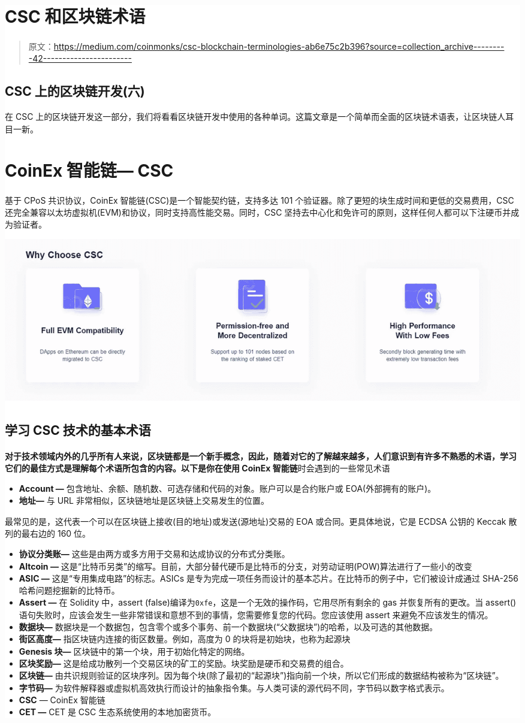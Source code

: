 # CSC 和区块链术语

> 原文：<https://medium.com/coinmonks/csc-blockchain-terminologies-ab6e75c2b396?source=collection_archive---------42----------------------->

## CSC 上的区块链开发(六)

在 CSC 上的区块链开发这一部分，我们将看看区块链开发中使用的各种单词。这篇文章是一个简单而全面的区块链术语表，让区块链人耳目一新。

# CoinEx 智能链— CSC

基于 CPoS 共识协议，CoinEx 智能链(CSC)是一个智能契约链，支持多达 101 个验证器。除了更短的块生成时间和更低的交易费用，CSC 还完全兼容以太坊虚拟机(EVM)和协议，同时支持高性能交易。同时，CSC 坚持去中心化和免许可的原则，这样任何人都可以下注硬币并成为验证者。

![](img/ccb076c816161bca11f89688b94a006c.png)

## **学习 CSC 技术的基本术语**

**对于技术领域内外的几乎所有人来说，区块链都是一个新手概念，因此，随着对它的了解越来越多，人们意识到有许多不熟悉的术语，学习它们的最佳方式是理解每个术语所包含的内容。以下是你在使用 CoinEx 智能链**时会遇到的一些常见术语

*   **Account —** 包含地址、余额、随机数、可选存储和代码的对象。账户可以是合约账户或 EOA(外部拥有的账户)。
*   **地址—** 与 URL 非常相似，区块链地址是区块链上交易发生的位置。

最常见的是，这代表一个可以在区块链上接收(目的地址)或发送(源地址)交易的 EOA 或合同。更具体地说，它是 ECDSA 公钥的 Keccak 散列的最右边的 160 位。

*   **协议分类账—** 这些是由两方或多方用于交易和达成协议的分布式分类账。
*   **Altcoin —** 这是“比特币另类”的缩写。目前，大部分替代硬币是比特币的分支，对劳动证明(POW)算法进行了一些小的改变
*   **ASIC —** 这是“专用集成电路”的标志。ASICs 是专为完成一项任务而设计的基本芯片。在比特币的例子中，它们被设计成通过 SHA-256 哈希问题挖掘新的比特币。
*   **Assert —** 在 Solidity 中，assert (false)编译为`0xfe`，这是一个无效的操作码，它用尽所有剩余的 gas 并恢复所有的更改。当 assert()语句失败时，应该会发生一些非常错误和意想不到的事情，您需要修复您的代码。您应该使用 assert 来避免不应该发生的情况。
*   **数据块—** 数据块是一个数据包，包含零个或多个事务、前一个数据块(“父数据块”)的哈希，以及可选的其他数据。
*   **街区高度—** 指区块链内连接的街区数量。例如，高度为 0 的块将是初始块，也称为起源块
*   **Genesis 块—** 区块链中的第一个块，用于初始化特定的网络。
*   **区块奖励—** 这是给成功散列一个交易区块的矿工的奖励。块奖励是硬币和交易费的组合。
*   **区块链—** 由共识规则验证的区块序列。因为每个块(除了最初的“起源块”)指向前一个块，所以它们形成的数据结构被称为“区块链”。
*   **字节码—** 为软件解释器或虚拟机高效执行而设计的抽象指令集。与人类可读的源代码不同，字节码以数字格式表示。
*   **CSC** — CoinEx 智能链
*   **CET —** CET 是 CSC 生态系统使用的本地加密货币。
